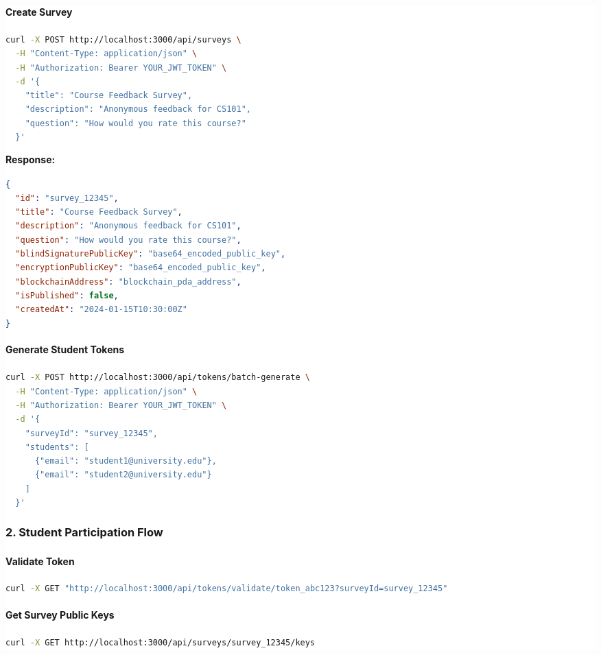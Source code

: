 #### Create Survey
```bash
curl -X POST http://localhost:3000/api/surveys \
  -H "Content-Type: application/json" \
  -H "Authorization: Bearer YOUR_JWT_TOKEN" \
  -d '{
    "title": "Course Feedback Survey", 
    "description": "Anonymous feedback for CS101",
    "question": "How would you rate this course?"
  }'
```

**Response:**
```json
{
  "id": "survey_12345",
  "title": "Course Feedback Survey",
  "description": "Anonymous feedback for CS101", 
  "question": "How would you rate this course?",
  "blindSignaturePublicKey": "base64_encoded_public_key",
  "encryptionPublicKey": "base64_encoded_public_key",
  "blockchainAddress": "blockchain_pda_address",
  "isPublished": false,
  "createdAt": "2024-01-15T10:30:00Z"
}
```

#### Generate Student Tokens
```bash
curl -X POST http://localhost:3000/api/tokens/batch-generate \
  -H "Content-Type: application/json" \
  -H "Authorization: Bearer YOUR_JWT_TOKEN" \
  -d '{
    "surveyId": "survey_12345",
    "students": [
      {"email": "student1@university.edu"},
      {"email": "student2@university.edu"}
    ]
  }'
```

### 2. Student Participation Flow

#### Validate Token
```bash
curl -X GET "http://localhost:3000/api/tokens/validate/token_abc123?surveyId=survey_12345"
```

#### Get Survey Public Keys
```bash
curl -X GET http://localhost:3000/api/surveys/survey_12345/keys
```
